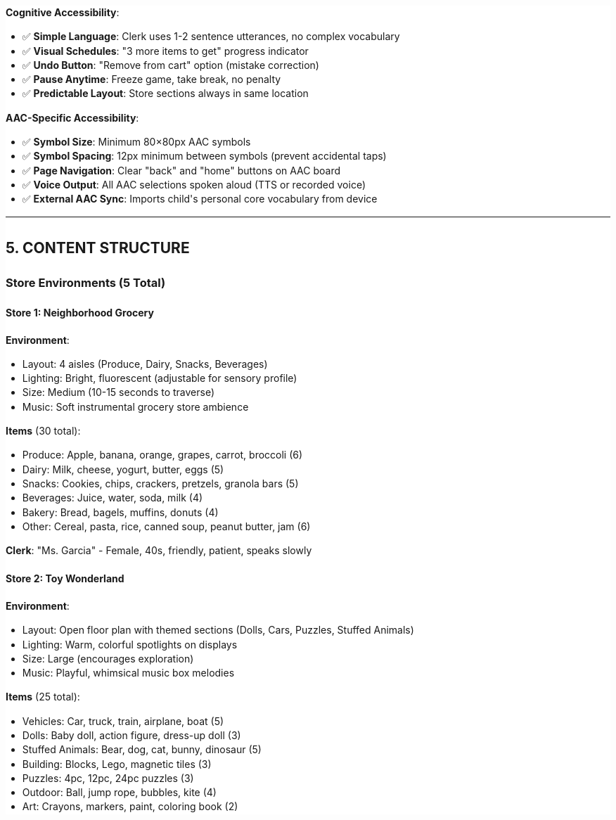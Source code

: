 **Cognitive Accessibility**:
- ✅ **Simple Language**: Clerk uses 1-2 sentence utterances, no complex vocabulary
- ✅ **Visual Schedules**: "3 more items to get" progress indicator
- ✅ **Undo Button**: "Remove from cart" option (mistake correction)
- ✅ **Pause Anytime**: Freeze game, take break, no penalty
- ✅ **Predictable Layout**: Store sections always in same location

**AAC-Specific Accessibility**:
- ✅ **Symbol Size**: Minimum 80×80px AAC symbols
- ✅ **Symbol Spacing**: 12px minimum between symbols (prevent accidental taps)
- ✅ **Page Navigation**: Clear "back" and "home" buttons on AAC board
- ✅ **Voice Output**: All AAC selections spoken aloud (TTS or recorded voice)
- ✅ **External AAC Sync**: Imports child's personal core vocabulary from device

---

## 5. CONTENT STRUCTURE

### Store Environments (5 Total)

#### Store 1: Neighborhood Grocery
**Environment**:
- Layout: 4 aisles (Produce, Dairy, Snacks, Beverages)
- Lighting: Bright, fluorescent (adjustable for sensory profile)
- Size: Medium (10-15 seconds to traverse)
- Music: Soft instrumental grocery store ambience

**Items** (30 total):
- Produce: Apple, banana, orange, grapes, carrot, broccoli (6)
- Dairy: Milk, cheese, yogurt, butter, eggs (5)
- Snacks: Cookies, chips, crackers, pretzels, granola bars (5)
- Beverages: Juice, water, soda, milk (4)
- Bakery: Bread, bagels, muffins, donuts (4)
- Other: Cereal, pasta, rice, canned soup, peanut butter, jam (6)

**Clerk**: "Ms. Garcia" - Female, 40s, friendly, patient, speaks slowly

#### Store 2: Toy Wonderland
**Environment**:
- Layout: Open floor plan with themed sections (Dolls, Cars, Puzzles, Stuffed Animals)
- Lighting: Warm, colorful spotlights on displays
- Size: Large (encourages exploration)
- Music: Playful, whimsical music box melodies

**Items** (25 total):
- Vehicles: Car, truck, train, airplane, boat (5)
- Dolls: Baby doll, action figure, dress-up doll (3)
- Stuffed Animals: Bear, dog, cat, bunny, dinosaur (5)
- Building: Blocks, Lego, magnetic tiles (3)
- Puzzles: 4pc, 12pc, 24pc puzzles (3)
- Outdoor: Ball, jump rope, bubbles, kite (4)
- Art: Crayons, markers, paint, coloring book (2)

